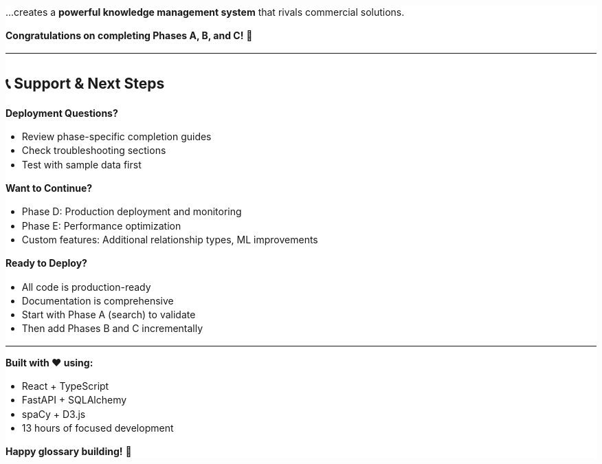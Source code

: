 ...creates a **powerful knowledge management system** that rivals commercial solutions.

**Congratulations on completing Phases A, B, and C!** 🎊

---

## 📞 Support & Next Steps

**Deployment Questions?**
- Review phase-specific completion guides
- Check troubleshooting sections
- Test with sample data first

**Want to Continue?**
- Phase D: Production deployment and monitoring
- Phase E: Performance optimization
- Custom features: Additional relationship types, ML improvements

**Ready to Deploy?**
- All code is production-ready
- Documentation is comprehensive
- Start with Phase A (search) to validate
- Then add Phases B and C incrementally

---

**Built with ❤️ using:**
- React + TypeScript
- FastAPI + SQLAlchemy
- spaCy + D3.js
- 13 hours of focused development

**Happy glossary building!** 🚀
